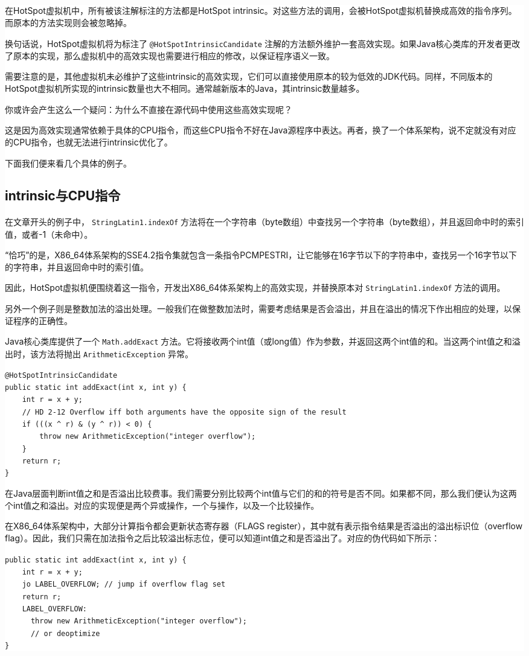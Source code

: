 在HotSpot虚拟机中，所有被该注解标注的方法都是HotSpot intrinsic。对这些方法的调用，会被HotSpot虚拟机替换成高效的指令序列。而原本的方法实现则会被忽略掉。

换句话说，HotSpot虚拟机将为标注了 `@HotSpotIntrinsicCandidate` 注解的方法额外维护一套高效实现。如果Java核心类库的开发者更改了原本的实现，那么虚拟机中的高效实现也需要进行相应的修改，以保证程序语义一致。

需要注意的是，其他虚拟机未必维护了这些intrinsic的高效实现，它们可以直接使用原本的较为低效的JDK代码。同样，不同版本的HotSpot虚拟机所实现的intrinsic数量也大不相同。通常越新版本的Java，其intrinsic数量越多。

你或许会产生这么一个疑问：为什么不直接在源代码中使用这些高效实现呢？

这是因为高效实现通常依赖于具体的CPU指令，而这些CPU指令不好在Java源程序中表达。再者，换了一个体系架构，说不定就没有对应的CPU指令，也就无法进行intrinsic优化了。

下面我们便来看几个具体的例子。

## intrinsic与CPU指令

在文章开头的例子中， `StringLatin1.indexOf` 方法将在一个字符串（byte数组）中查找另一个字符串（byte数组），并且返回命中时的索引值，或者-1（未命中）。

“恰巧”的是，X86\_64体系架构的SSE4.2指令集就包含一条指令PCMPESTRI，让它能够在16字节以下的字符串中，查找另一个16字节以下的字符串，并且返回命中时的索引值。

因此，HotSpot虚拟机便围绕着这一指令，开发出X86\_64体系架构上的高效实现，并替换原本对 `StringLatin1.indexOf` 方法的调用。

另外一个例子则是整数加法的溢出处理。一般我们在做整数加法时，需要考虑结果是否会溢出，并且在溢出的情况下作出相应的处理，以保证程序的正确性。

Java核心类库提供了一个 `Math.addExact` 方法。它将接收两个int值（或long值）作为参数，并返回这两个int值的和。当这两个int值之和溢出时，该方法将抛出 `ArithmeticException` 异常。

```
@HotSpotIntrinsicCandidate
public static int addExact(int x, int y) {
    int r = x + y;
    // HD 2-12 Overflow iff both arguments have the opposite sign of the result
    if (((x ^ r) & (y ^ r)) < 0) {
        throw new ArithmeticException("integer overflow");
    }
    return r;
}

```

在Java层面判断int值之和是否溢出比较费事。我们需要分别比较两个int值与它们的和的符号是否不同。如果都不同，那么我们便认为这两个int值之和溢出。对应的实现便是两个异或操作，一个与操作，以及一个比较操作。

在X86\_64体系架构中，大部分计算指令都会更新状态寄存器（FLAGS register），其中就有表示指令结果是否溢出的溢出标识位（overflow flag）。因此，我们只需在加法指令之后比较溢出标志位，便可以知道int值之和是否溢出了。对应的伪代码如下所示：

```
public static int addExact(int x, int y) {
    int r = x + y;
    jo LABEL_OVERFLOW; // jump if overflow flag set
    return r;
    LABEL_OVERFLOW:
      throw new ArithmeticException("integer overflow");
      // or deoptimize
}

```
